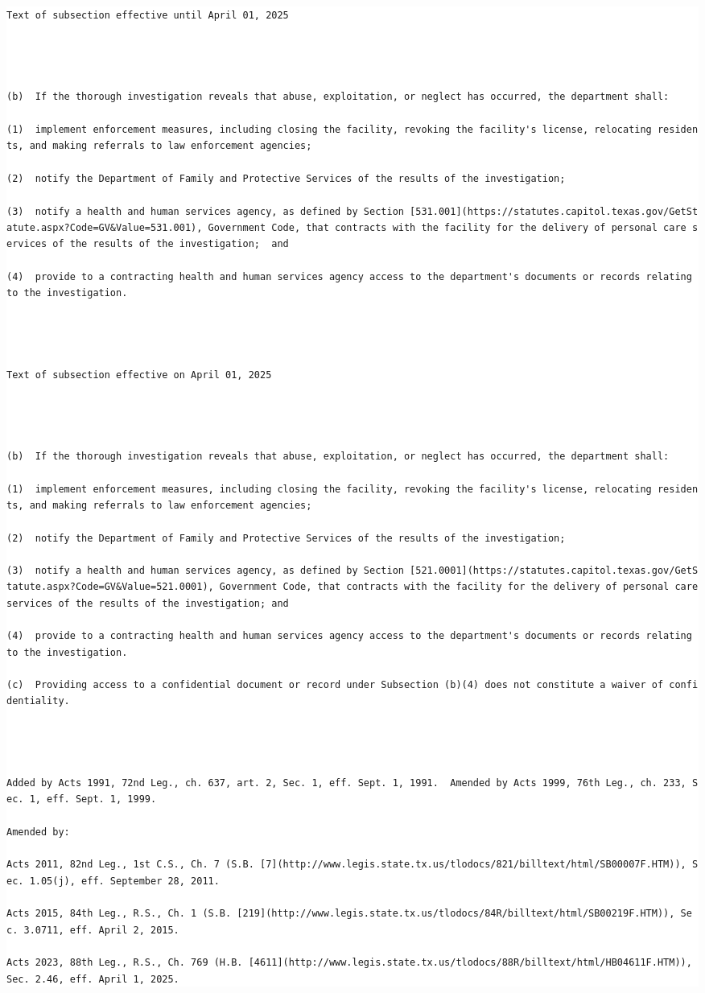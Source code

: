       
    
    
    Text of subsection effective until April 01, 2025
    
      
    
    
    (b)  If the thorough investigation reveals that abuse, exploitation, or neglect has occurred, the department shall:
    
    (1)  implement enforcement measures, including closing the facility, revoking the facility's license, relocating residents, and making referrals to law enforcement agencies;
    
    (2)  notify the Department of Family and Protective Services of the results of the investigation;
    
    (3)  notify a health and human services agency, as defined by Section [531.001](https://statutes.capitol.texas.gov/GetStatute.aspx?Code=GV&Value=531.001), Government Code, that contracts with the facility for the delivery of personal care services of the results of the investigation;  and
    
    (4)  provide to a contracting health and human services agency access to the department's documents or records relating to the investigation.
    
      
    
    
    Text of subsection effective on April 01, 2025
    
      
    
    
    (b)  If the thorough investigation reveals that abuse, exploitation, or neglect has occurred, the department shall:
    
    (1)  implement enforcement measures, including closing the facility, revoking the facility's license, relocating residents, and making referrals to law enforcement agencies;
    
    (2)  notify the Department of Family and Protective Services of the results of the investigation;
    
    (3)  notify a health and human services agency, as defined by Section [521.0001](https://statutes.capitol.texas.gov/GetStatute.aspx?Code=GV&Value=521.0001), Government Code, that contracts with the facility for the delivery of personal care services of the results of the investigation; and
    
    (4)  provide to a contracting health and human services agency access to the department's documents or records relating to the investigation.
    
    (c)  Providing access to a confidential document or record under Subsection (b)(4) does not constitute a waiver of confidentiality.
    
    
    
    
    Added by Acts 1991, 72nd Leg., ch. 637, art. 2, Sec. 1, eff. Sept. 1, 1991.  Amended by Acts 1999, 76th Leg., ch. 233, Sec. 1, eff. Sept. 1, 1999.
    
    Amended by: 
    
    Acts 2011, 82nd Leg., 1st C.S., Ch. 7 (S.B. [7](http://www.legis.state.tx.us/tlodocs/821/billtext/html/SB00007F.HTM)), Sec. 1.05(j), eff. September 28, 2011.
    
    Acts 2015, 84th Leg., R.S., Ch. 1 (S.B. [219](http://www.legis.state.tx.us/tlodocs/84R/billtext/html/SB00219F.HTM)), Sec. 3.0711, eff. April 2, 2015.
    
    Acts 2023, 88th Leg., R.S., Ch. 769 (H.B. [4611](http://www.legis.state.tx.us/tlodocs/88R/billtext/html/HB04611F.HTM)), Sec. 2.46, eff. April 1, 2025.
    